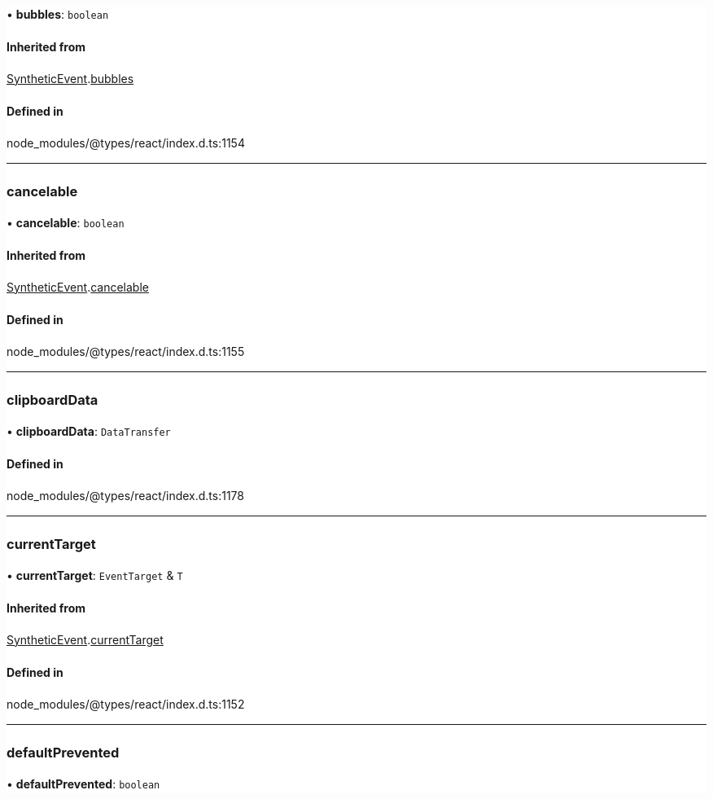 • **bubbles**: `boolean`

#### Inherited from

[SyntheticEvent](components_Container._internal_.SyntheticEvent.md).[bubbles](components_Container._internal_.SyntheticEvent.md#bubbles)

#### Defined in

node_modules/@types/react/index.d.ts:1154

___

### cancelable

• **cancelable**: `boolean`

#### Inherited from

[SyntheticEvent](components_Container._internal_.SyntheticEvent.md).[cancelable](components_Container._internal_.SyntheticEvent.md#cancelable)

#### Defined in

node_modules/@types/react/index.d.ts:1155

___

### clipboardData

• **clipboardData**: `DataTransfer`

#### Defined in

node_modules/@types/react/index.d.ts:1178

___

### currentTarget

• **currentTarget**: `EventTarget` & `T`

#### Inherited from

[SyntheticEvent](components_Container._internal_.SyntheticEvent.md).[currentTarget](components_Container._internal_.SyntheticEvent.md#currenttarget)

#### Defined in

node_modules/@types/react/index.d.ts:1152

___

### defaultPrevented

• **defaultPrevented**: `boolean`
